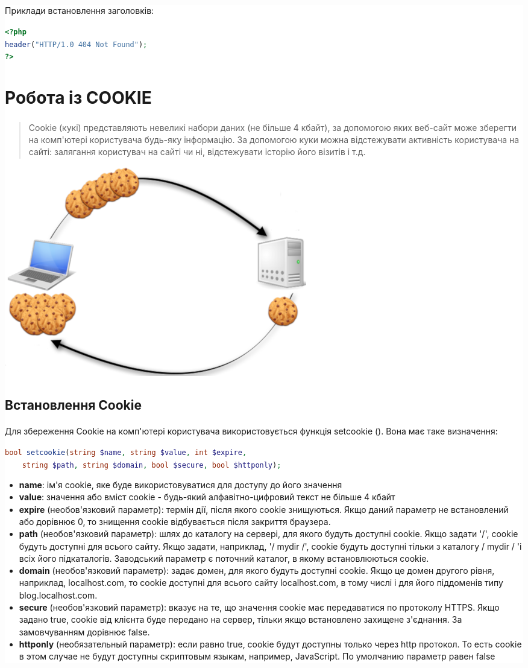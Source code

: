 Приклади встановлення заголовків:
```php
<?php
header("HTTP/1.0 404 Not Found");
?>
```


# Робота із COOKIE

> Cookie (кукі) представляють невеликі набори даних (не більше 4 кбайт), за допомогою яких веб-сайт може зберегти на комп'ютері користувача будь-яку інформацію. За допомогою куки можна відстежувати активність користувача на сайті: залягання користувач на сайті чи ні, відстежувати історію його візитів і т.д.

![](../resources/img/http/img-6.png)

## Встановлення Cookie

Для збереження Cookie на комп'ютері користувача використовується функція setcookie (). Вона має таке визначення:

```php
bool setcookie(string $name, string $value, int $expire, 
	string $path, string $domain, bool $secure, bool $httponly);
```

- **name**: ім'я cookie, яке буде використовуватися для доступу до його значення
- **value**: значення або вміст cookie - будь-який алфавітно-цифровий текст не більше 4 кбайт
- **expire** (необов'язковий параметр): термін дії, після якого cookie знищуються. Якщо даний параметр не встановлений або дорівнює 0, то знищення cookie відбувається після закриття браузера.
- **path** (необов'язковий параметр): шлях до каталогу на сервері, для якого будуть доступні cookie. Якщо задати '/', cookie будуть доступні для всього сайту. Якщо задати, наприклад, '/ mydir /', cookie будуть доступні тільки з каталогу / mydir / 'і всіх його підкаталогів. Заводський параметр є поточний каталог, в якому встановлюються cookie.
- **domain** (необов'язковий параметр): задає домен, для якого будуть доступні cookie. Якщо це домен другого рівня, наприклад, localhost.com, то cookie доступні для всього сайту localhost.com, в тому числі і для його піддоменів типу blog.localhost.com.
- **secure** (необов'язковий параметр): вказує на те, що значення cookie має передаватися по протоколу HTTPS. Якщо задано true, cookie від клієнта буде передано на сервер, тільки якщо встановлено захищене з'єднання. За замовчуванням дорівнює false.
- **httponly** (необязательный параметр): если равно true, cookie будут доступны только через http протокол. То есть cookie в этом случае не будут доступны скриптовым языкам, например, JavaScript. По умолчанию параметр равен false
